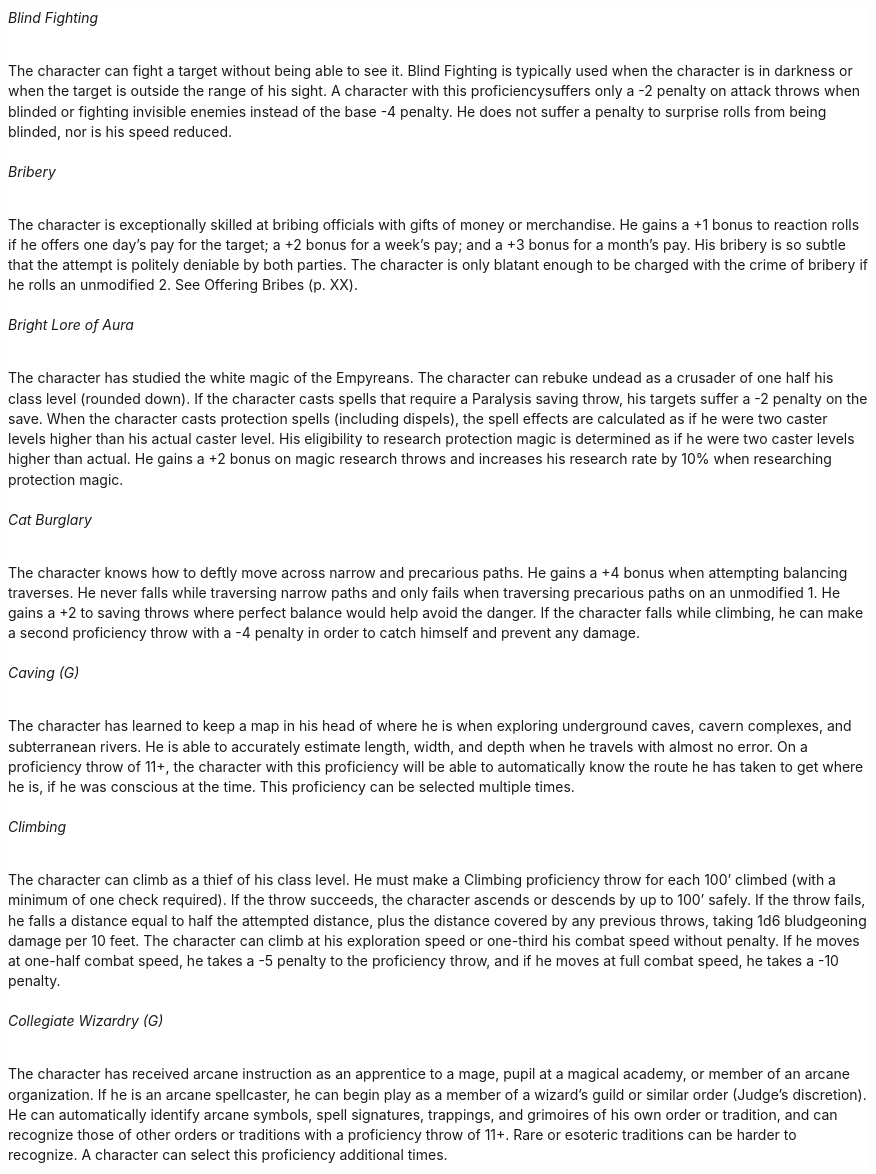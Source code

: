 ###### Blind Fighting

The character can fight a target without being able to see it. Blind Fighting is typically used when the character is in darkness or when the target is outside the range of his sight. A character with this proficiencysuffers only a -2 penalty on attack throws when blinded or fighting invisible enemies instead of the base -4 penalty. He does not suffer a penalty to surprise rolls from being blinded, nor is his speed reduced.

###### Bribery

The character is exceptionally skilled at bribing officials with gifts of money or merchandise. He gains a +1 bonus to reaction rolls if he offers one day’s pay for the target; a +2 bonus for a week’s pay; and a +3 bonus for a month’s pay. His bribery is so subtle that the attempt is politely deniable by both parties. The character is only blatant enough to be charged with the crime of bribery if he rolls an unmodified 2. See Offering Bribes (p. XX).

###### Bright Lore of Aura

The character has studied the white magic of the Empyreans. The character can rebuke undead as a crusader of one half his class level (rounded down). If the character casts spells that require a Paralysis saving throw, his targets suffer a -2 penalty on the save. When the character casts protection spells (including dispels), the spell effects are calculated as if he were two caster levels higher than his actual caster level. His eligibility to research protection magic is determined as if he were two caster levels higher than actual. He gains a +2 bonus on magic research throws and increases his research rate by 10% when researching protection magic.

###### Cat Burglary

The character knows how to deftly move across narrow and precarious paths. He gains a +4 bonus when attempting balancing traverses. He never falls while traversing narrow paths and only fails when traversing precarious paths on an unmodified 1. He gains a +2 to saving throws where perfect balance would help avoid the danger. If the character falls while climbing, he can make a second proficiency throw with a -4 penalty in order to catch himself and prevent any damage.

###### Caving (G)

The character has learned to keep a map in his head of where he is when exploring underground caves, cavern complexes, and subterranean rivers. He is able to accurately estimate length, width, and depth when he travels with almost no error. On a proficiency throw of 11+, the character with this proficiency will be able to automatically know the route he has taken to get where he is, if he was conscious at the time. This proficiency can be selected multiple times.

###### Climbing

The character can climb as a thief of his class level. He must make a Climbing proficiency throw for each 100’ climbed (with a minimum of one check required). If the throw succeeds, the character ascends or descends by up to 100’ safely. If the throw fails, he falls a distance equal to half the attempted distance, plus the distance covered by any previous throws, taking 1d6 bludgeoning damage per 10 feet. The character can climb at his exploration speed or one-third his combat speed without penalty. If he moves at one-half combat speed, he takes a -5 penalty to the proficiency throw, and if he moves at full combat speed, he takes a -10 penalty.

###### Collegiate Wizardry (G)

The character has received arcane instruction as an apprentice to a mage, pupil at a magical academy, or member of an arcane organization. If he is an arcane spellcaster, he can begin play as a member of a wizard’s guild or similar order (Judge’s discretion). He can automatically identify arcane symbols, spell signatures, trappings, and grimoires of his own order or tradition, and can recognize those of other orders or traditions with a proficiency throw of 11+. Rare or esoteric traditions can be harder to recognize. A character can select this proficiency additional times.
